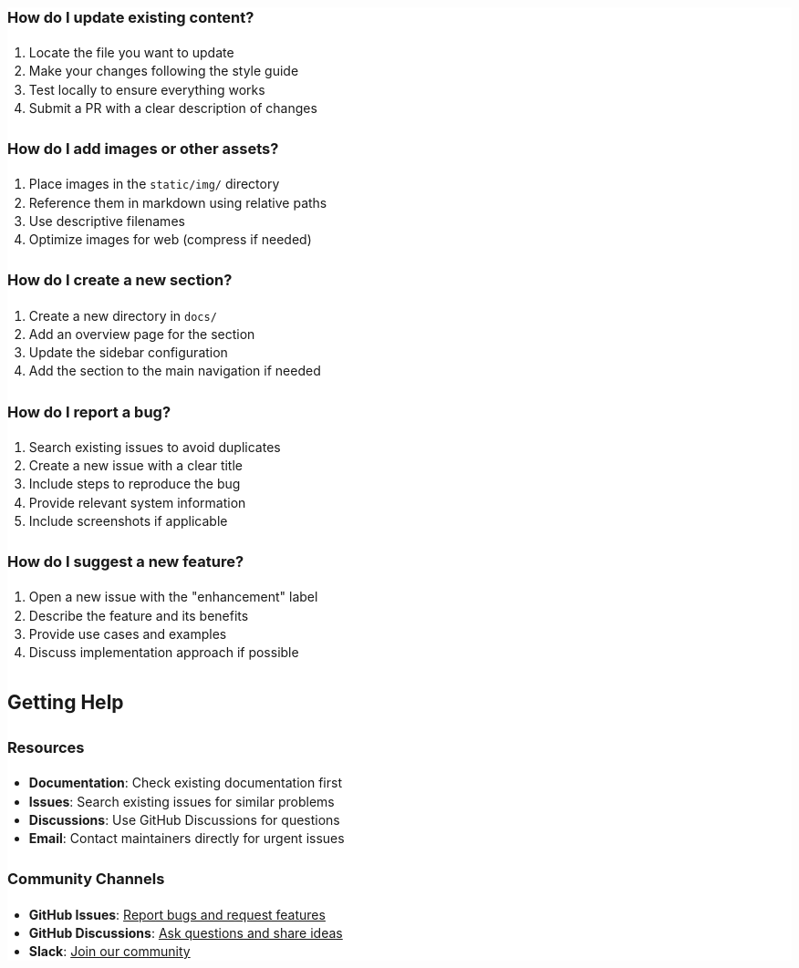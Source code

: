 ### How do I update existing content?

1. Locate the file you want to update
2. Make your changes following the style guide
3. Test locally to ensure everything works
4. Submit a PR with a clear description of changes

### How do I add images or other assets?

1. Place images in the `static/img/` directory
2. Reference them in markdown using relative paths
3. Use descriptive filenames
4. Optimize images for web (compress if needed)

### How do I create a new section?

1. Create a new directory in `docs/`
2. Add an overview page for the section
3. Update the sidebar configuration
4. Add the section to the main navigation if needed

### How do I report a bug?

1. Search existing issues to avoid duplicates
2. Create a new issue with a clear title
3. Include steps to reproduce the bug
4. Provide relevant system information
5. Include screenshots if applicable

### How do I suggest a new feature?

1. Open a new issue with the "enhancement" label
2. Describe the feature and its benefits
3. Provide use cases and examples
4. Discuss implementation approach if possible

## Getting Help

### Resources
- **Documentation**: Check existing documentation first
- **Issues**: Search existing issues for similar problems
- **Discussions**: Use GitHub Discussions for questions
- **Email**: Contact maintainers directly for urgent issues

### Community Channels
- **GitHub Issues**: [Report bugs and request features](https://github.com/abhayporwals/ai-workflows-docs/issues)
- **GitHub Discussions**: [Ask questions and share ideas](https://github.com/abhayporwals/ai-workflows-docs/discussions)
- **Slack**: [Join our community](https://ai-workflows-docs.slack.com)
